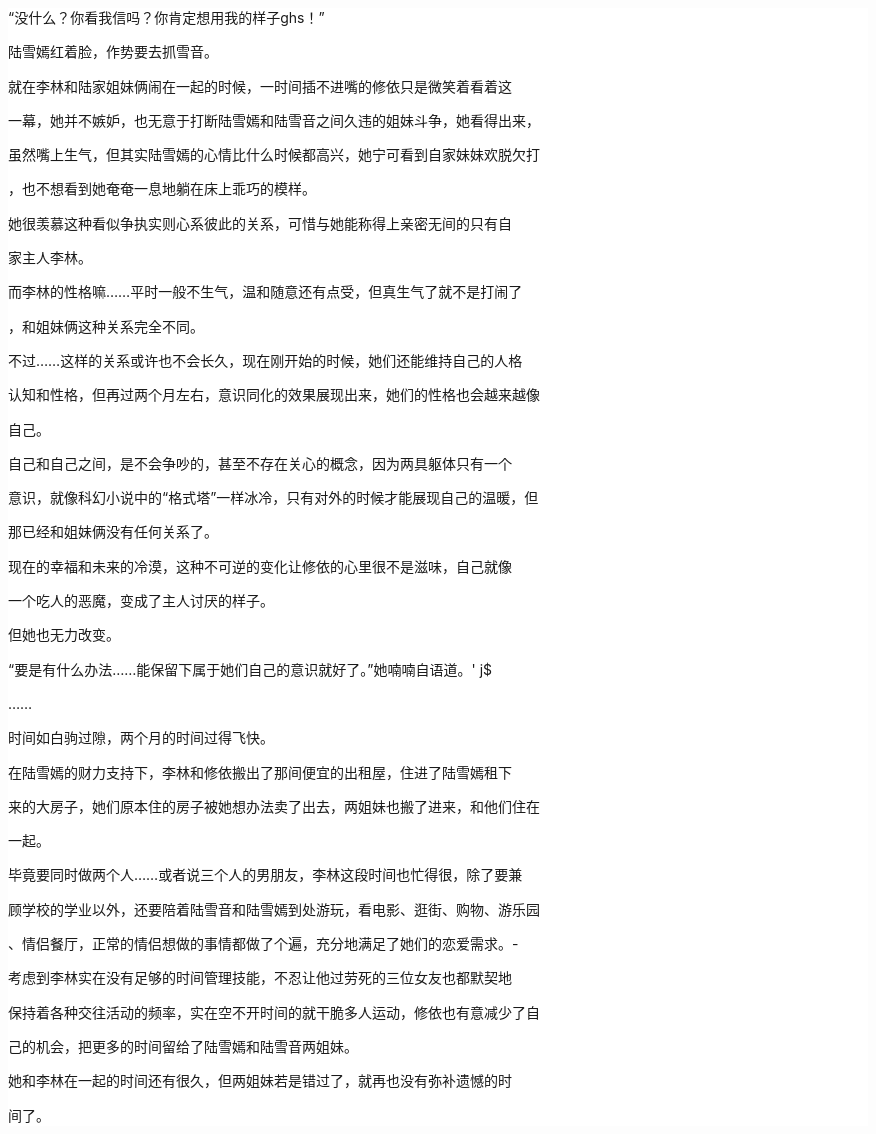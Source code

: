 “没什么？你看我信吗？你肯定想用我的样子ghs！”

陆雪嫣红着脸，作势要去抓雪音。

就在李林和陆家姐妹俩闹在一起的时候，一时间插不进嘴的修依只是微笑着看着这

一幕，她并不嫉妒，也无意于打断陆雪嫣和陆雪音之间久违的姐妹斗争，她看得出来，

虽然嘴上生气，但其实陆雪嫣的心情比什么时候都高兴，她宁可看到自家妹妹欢脱欠打

，也不想看到她奄奄一息地躺在床上乖巧的模样。

她很羡慕这种看似争执实则心系彼此的关系，可惜与她能称得上亲密无间的只有自

家主人李林。

而李林的性格嘛……平时一般不生气，温和随意还有点受，但真生气了就不是打闹了

，和姐妹俩这种关系完全不同。

不过……这样的关系或许也不会长久，现在刚开始的时候，她们还能维持自己的人格

认知和性格，但再过两个月左右，意识同化的效果展现出来，她们的性格也会越来越像

自己。

自己和自己之间，是不会争吵的，甚至不存在关心的概念，因为两具躯体只有一个

意识，就像科幻小说中的“格式塔”一样冰冷，只有对外的时候才能展现自己的温暖，但

那已经和姐妹俩没有任何关系了。

现在的幸福和未来的冷漠，这种不可逆的变化让修依的心里很不是滋味，自己就像

一个吃人的恶魔，变成了主人讨厌的样子。

但她也无力改变。

“要是有什么办法……能保留下属于她们自己的意识就好了。”她喃喃自语道。' j$

……

时间如白驹过隙，两个月的时间过得飞快。

在陆雪嫣的财力支持下，李林和修依搬出了那间便宜的出租屋，住进了陆雪嫣租下

来的大房子，她们原本住的房子被她想办法卖了出去，两姐妹也搬了进来，和他们住在

一起。

毕竟要同时做两个人……或者说三个人的男朋友，李林这段时间也忙得很，除了要兼

顾学校的学业以外，还要陪着陆雪音和陆雪嫣到处游玩，看电影、逛街、购物、游乐园

、情侣餐厅，正常的情侣想做的事情都做了个遍，充分地满足了她们的恋爱需求。-

考虑到李林实在没有足够的时间管理技能，不忍让他过劳死的三位女友也都默契地

保持着各种交往活动的频率，实在空不开时间的就干脆多人运动，修依也有意减少了自

己的机会，把更多的时间留给了陆雪嫣和陆雪音两姐妹。

她和李林在一起的时间还有很久，但两姐妹若是错过了，就再也没有弥补遗憾的时

间了。
